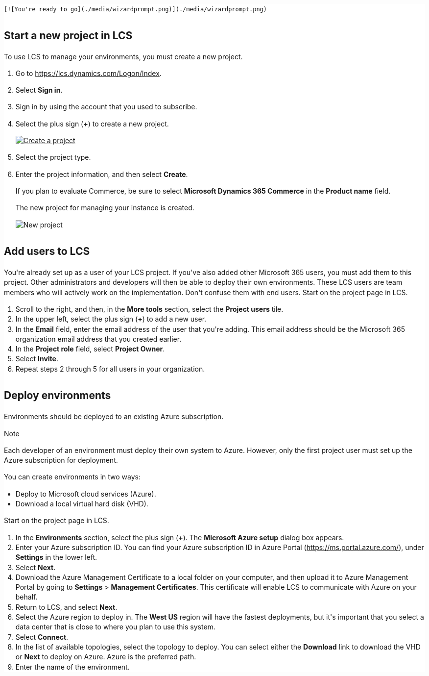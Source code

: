     [![You're ready to go](./media/wizardprompt.png)](./media/wizardprompt.png)

## Start a new project in LCS

To use LCS to manage your environments, you must create a new project.

1. Go to <https://lcs.dynamics.com/Logon/Index>.
2. Select **Sign in**.
3. Sign in by using the account that you used to subscribe.
4. Select the plus sign (**+**) to create a new project.

    [![Create a project](./media/11.jpg)](./media/11.jpg)

5. Select the project type.
6. Enter the project information, and then select **Create**.

    If you plan to evaluate Commerce, be sure to select **Microsoft Dynamics 365 Commerce** in the **Product name** field.

    The new project for managing your instance is created.

    ![New project](./media/projectworkspace.jpg)

## Add users to LCS

You're already set up as a user of your LCS project. If you've also added other Microsoft 365 users, you must add them to this project. Other administrators and developers will then be able to deploy their own environments. These LCS users are team members who will actively work on the implementation. Don't confuse them with end users. Start on the project page in LCS.

1. Scroll to the right, and then, in the **More tools** section, select the **Project users** tile.
2. In the upper left, select the plus sign (**+**) to add a new user.
3. In the **Email** field, enter the email address of the user that you're adding. This email address should be the Microsoft 365 organization email address that you created earlier.
4. In the **Project role** field, select **Project Owner**.
5. Select **Invite**.
6. Repeat steps 2 through 5 for all users in your organization.

## Deploy environments

Environments should be deployed to an existing Azure subscription.

> [!NOTE]
> Each developer of an environment must deploy their own system to Azure. However, only the first project user must set up the Azure subscription for deployment.

You can create environments in two ways:

- Deploy to Microsoft cloud services (Azure).
- Download a local virtual hard disk (VHD).

Start on the project page in LCS.

1. In the **Environments** section, select the plus sign (**+**). The **Microsoft Azure setup** dialog box appears.
2. Enter your Azure subscription ID. You can find your Azure subscription ID in Azure Portal (<https://ms.portal.azure.com/>), under **Settings** in the lower left.
3. Select **Next**.
4. Download the Azure Management Certificate to a local folder on your computer, and then upload it to Azure Management Portal by going to **Settings** &gt; **Management Certificates**. This certificate will enable LCS to communicate with Azure on your behalf.
5. Return to LCS, and select **Next**.
6. Select the Azure region to deploy in. The **West US** region will have the fastest deployments, but it's important that you select a data center that is close to where you plan to use this system.
7. Select **Connect**.
8. In the list of available topologies, select the topology to deploy. You can select either the **Download** link to download the VHD or **Next** to deploy on Azure. Azure is the preferred path.
9. Enter the name of the environment.